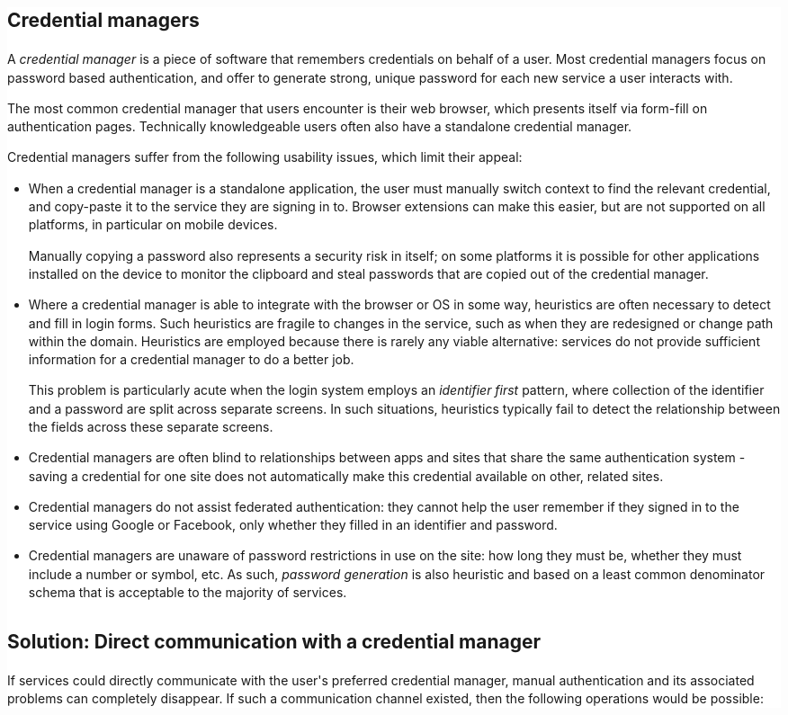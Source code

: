 ## Credential managers

A _credential manager_ is a piece of software that remembers credentials
on behalf of a user. Most credential managers focus on
password based authentication, and offer to generate strong, unique password
for each new service a user interacts with.

The most common credential manager that users encounter is their web browser,
which presents itself via form-fill on authentication pages. Technically
knowledgeable users often also have a standalone credential manager.

Credential managers suffer from the following usability issues, which limit
their appeal:

- When a credential manager is a standalone application, the user must
  manually switch context to find the relevant credential, and
  copy-paste it to the service they are signing in to. Browser extensions
  can make this easier, but are not supported on all platforms, in particular
  on mobile devices.

    Manually copying a password also represents a security risk in itself;
  on some platforms it is possible for other applications installed on the
  device to monitor the clipboard and steal passwords that are copied out of
  the credential manager.

- Where a credential manager is able to integrate with the browser or OS in
  some way, heuristics are often necessary to detect and fill in login forms.
  Such heuristics are fragile to changes in the service, such as when they are
  redesigned or change path within the domain. Heuristics are employed because
  there is rarely any viable alternative: services do not provide sufficient
  information for a credential manager to do a better job.

    This problem is particularly acute when the login system employs an
  _identifier first_ pattern, where collection of the identifier and a password
  are split across separate screens. In such situations, heuristics typically
  fail to detect the relationship between the fields across these separate
  screens.

- Credential managers are often blind to relationships between apps and sites
  that share the same authentication system - saving a credential for one site
  does not automatically make this credential available on other, related sites.

- Credential managers do not assist federated authentication: they cannot
  help the user remember if they signed in to the service using Google or
  Facebook, only whether they filled in an identifier and password.

- Credential managers are unaware of password restrictions in use on the site:
  how long they must be, whether they must include a number or symbol, etc. As
  such, _password generation_ is also heuristic and based on a least common
  denominator schema that is acceptable to the majority of services.

## Solution: Direct communication with a credential manager

If services could directly communicate with the user's preferred credential
manager, manual authentication and its associated problems can completely
disappear. If such a communication channel existed, then
the following operations would be possible:
